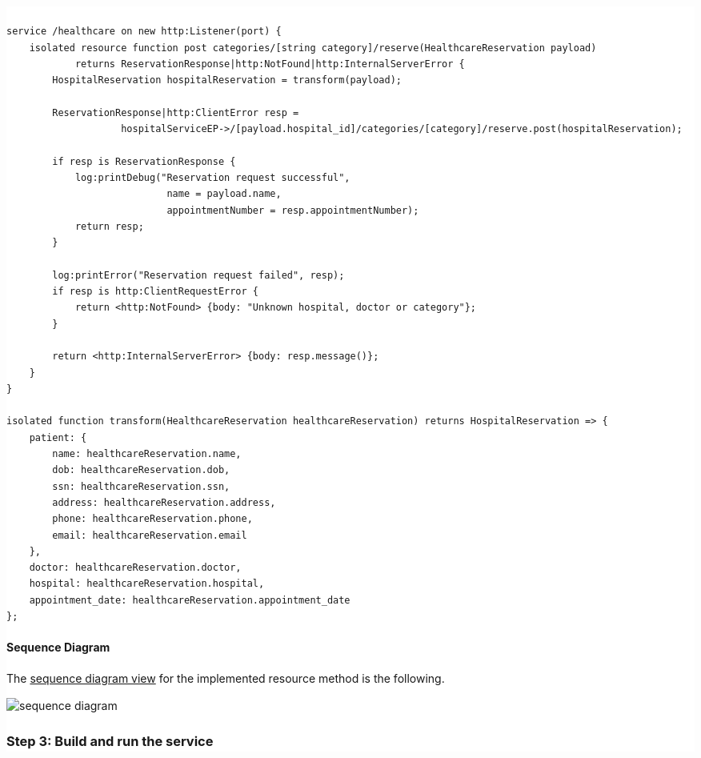 ```ballerina

service /healthcare on new http:Listener(port) {
    isolated resource function post categories/[string category]/reserve(HealthcareReservation payload)
            returns ReservationResponse|http:NotFound|http:InternalServerError {
        HospitalReservation hospitalReservation = transform(payload);

        ReservationResponse|http:ClientError resp =
                    hospitalServiceEP->/[payload.hospital_id]/categories/[category]/reserve.post(hospitalReservation);

        if resp is ReservationResponse {
            log:printDebug("Reservation request successful",
                            name = payload.name,
                            appointmentNumber = resp.appointmentNumber);
            return resp;
        }

        log:printError("Reservation request failed", resp);
        if resp is http:ClientRequestError {
            return <http:NotFound> {body: "Unknown hospital, doctor or category"};
        }

        return <http:InternalServerError> {body: resp.message()};
    }
}

isolated function transform(HealthcareReservation healthcareReservation) returns HospitalReservation => {
    patient: {
        name: healthcareReservation.name,
        dob: healthcareReservation.dob,
        ssn: healthcareReservation.ssn,
        address: healthcareReservation.address,
        phone: healthcareReservation.phone,
        email: healthcareReservation.email
    },
    doctor: healthcareReservation.doctor,
    hospital: healthcareReservation.hospital,
    appointment_date: healthcareReservation.appointment_date
};
```

#### Sequence Diagram

The [sequence diagram view](https://wso2.com/ballerina/vscode/docs/implement-the-code/sequence-diagram-view/) for the implemented resource method is the following.

![sequence diagram](/learn/images/tutorial_transform_message_formats_diagram.png)

### Step 3: Build and run the service
